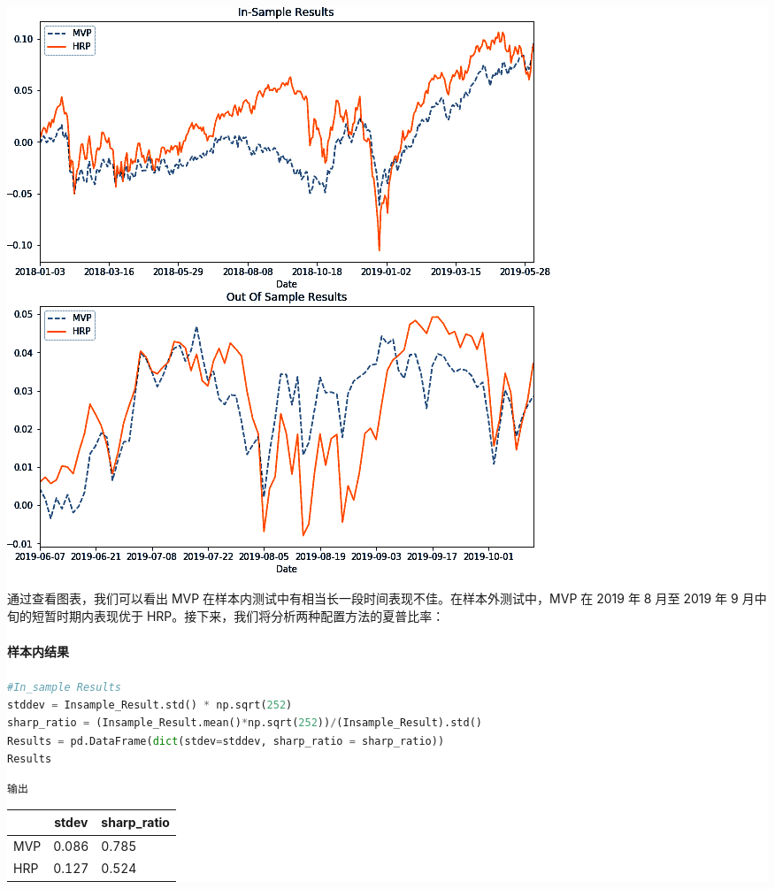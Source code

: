 ![mlbf 08in18](img/mlbf_08in18.png)![mlbf 08in19](img/mlbf_08in19.png)

通过查看图表，我们可以看出 MVP 在样本内测试中有相当长一段时间表现不佳。在样本外测试中，MVP 在 2019 年 8 月至 2019 年 9 月中旬的短暂时期内表现优于 HRP。接下来，我们将分析两种配置方法的夏普比率：

#### 样本内结果

```py
#In_sample Results
stddev = Insample_Result.std() * np.sqrt(252)
sharp_ratio = (Insample_Result.mean()*np.sqrt(252))/(Insample_Result).std()
Results = pd.DataFrame(dict(stdev=stddev, sharp_ratio = sharp_ratio))
Results
```

`输出`

|  | stdev | sharp_ratio |
| --- | --- | --- |
| MVP | 0.086 | 0.785 |
| HRP | 0.127 | 0.524 |

